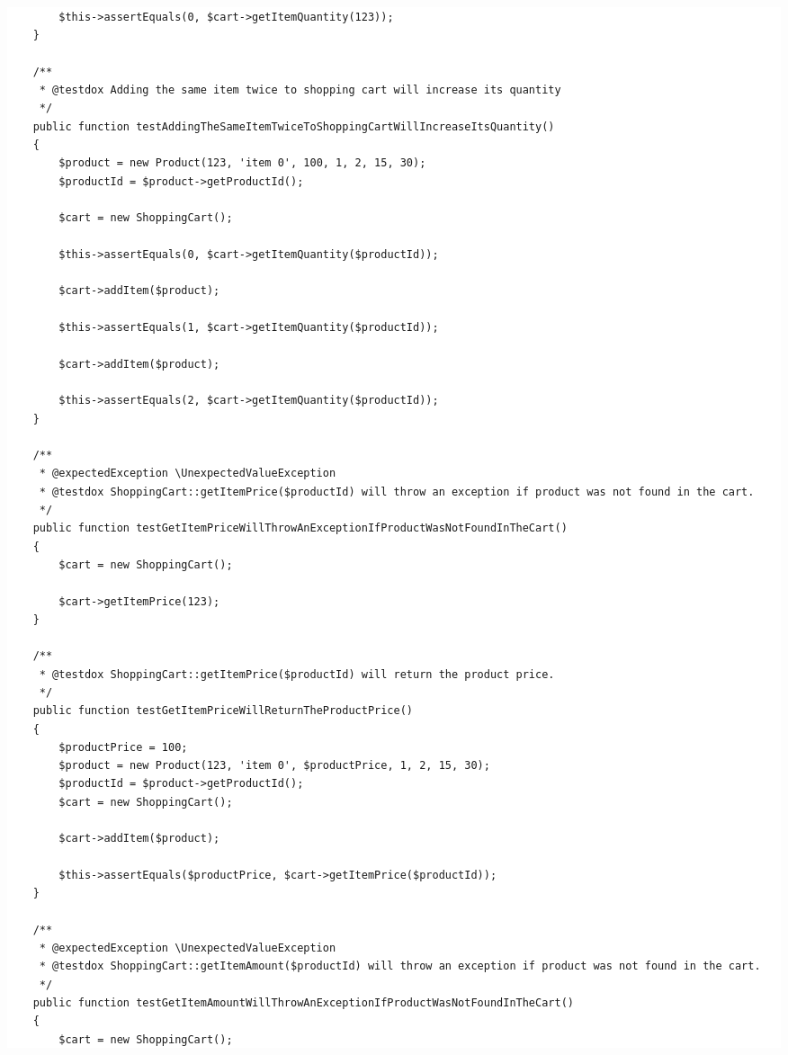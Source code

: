             $this->assertEquals(0, $cart->getItemQuantity(123));
        }

        /**
         * @testdox Adding the same item twice to shopping cart will increase its quantity
         */
        public function testAddingTheSameItemTwiceToShoppingCartWillIncreaseItsQuantity()
        {
            $product = new Product(123, 'item 0', 100, 1, 2, 15, 30);
            $productId = $product->getProductId();

            $cart = new ShoppingCart();

            $this->assertEquals(0, $cart->getItemQuantity($productId));

            $cart->addItem($product);

            $this->assertEquals(1, $cart->getItemQuantity($productId));

            $cart->addItem($product);

            $this->assertEquals(2, $cart->getItemQuantity($productId));
        }

        /**
         * @expectedException \UnexpectedValueException
         * @testdox ShoppingCart::getItemPrice($productId) will throw an exception if product was not found in the cart.
         */
        public function testGetItemPriceWillThrowAnExceptionIfProductWasNotFoundInTheCart()
        {
            $cart = new ShoppingCart();

            $cart->getItemPrice(123);
        }

        /**
         * @testdox ShoppingCart::getItemPrice($productId) will return the product price.
         */
        public function testGetItemPriceWillReturnTheProductPrice()
        {
            $productPrice = 100;
            $product = new Product(123, 'item 0', $productPrice, 1, 2, 15, 30);
            $productId = $product->getProductId();
            $cart = new ShoppingCart();

            $cart->addItem($product);

            $this->assertEquals($productPrice, $cart->getItemPrice($productId));
        }

        /**
         * @expectedException \UnexpectedValueException
         * @testdox ShoppingCart::getItemAmount($productId) will throw an exception if product was not found in the cart.
         */
        public function testGetItemAmountWillThrowAnExceptionIfProductWasNotFoundInTheCart()
        {
            $cart = new ShoppingCart();
